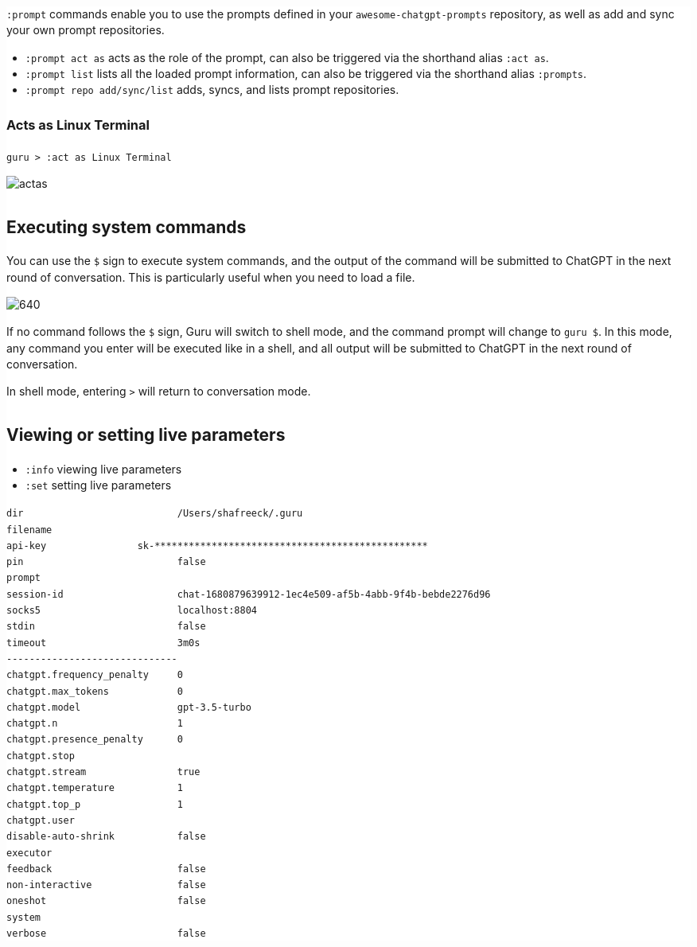 `:prompt` commands enable you to use the prompts defined in your `awesome-chatgpt-prompts` repository, as well as add and sync your own prompt repositories.

- `:prompt act as` acts as the role of the prompt, can also be triggered via the shorthand alias `:act as`.
- `:prompt list` lists all the loaded prompt information, can also be triggered via the shorthand alias `:prompts`.
- `:prompt repo add/sync/list` adds, syncs, and lists prompt repositories.

### Acts as Linux Terminal

```
guru > :act as Linux Terminal
```

![actas](https://user-images.githubusercontent.com/418483/230641109-a27a339a-3c98-49c8-a298-e6cc78ad5dc6.gif)

## Executing system commands

You can use the `$` sign to execute system commands, and the output of the command will be submitted to ChatGPT in the next round of conversation. This is particularly useful when you need to load a file.

![640](https://user-images.githubusercontent.com/418483/231177107-61b8bc2e-08b4-4dfc-87be-5d2219d20e97.png)

If no command follows the `$` sign, Guru will switch to shell mode, and the command prompt will change to `guru $`. In this mode, any command you enter will be executed like in a shell, and all output will be submitted to ChatGPT in the next round of conversation.

In shell mode, entering `>` will return to conversation mode.

## Viewing or setting live parameters 
* `:info` viewing live parameters
* `:set` setting live parameters

```
dir                           /Users/shafreeck/.guru
filename
api-key                sk-************************************************
pin                           false
prompt
session-id                    chat-1680879639912-1ec4e509-af5b-4abb-9f4b-bebde2276d96
socks5                        localhost:8804
stdin                         false
timeout                       3m0s
------------------------------
chatgpt.frequency_penalty     0
chatgpt.max_tokens            0
chatgpt.model                 gpt-3.5-turbo
chatgpt.n                     1
chatgpt.presence_penalty      0
chatgpt.stop
chatgpt.stream                true
chatgpt.temperature           1
chatgpt.top_p                 1
chatgpt.user
disable-auto-shrink           false
executor
feedback                      false
non-interactive               false
oneshot                       false
system
verbose                       false
```
